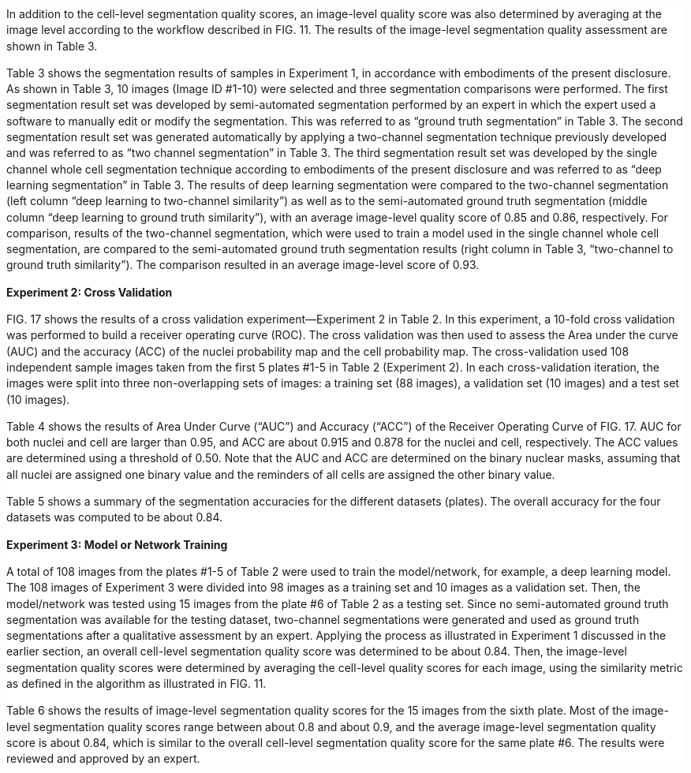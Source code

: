 In addition to the cell-level segmentation quality scores, an image-level quality score was also determined by averaging at the image level according to the workflow described in FIG. 11. The results of the image-level segmentation quality assessment are shown in Table 3.

Table 3 shows the segmentation results of samples in Experiment 1, in accordance with embodiments of the present disclosure. As shown in Table 3, 10 images (Image ID #1-10) were selected and three segmentation comparisons were performed. The first segmentation result set was developed by semi-automated segmentation performed by an expert in which the expert used a software to manually edit or modify the segmentation. This was referred to as “ground truth segmentation” in Table 3. The second segmentation result set was generated automatically by applying a two-channel segmentation technique previously developed and was referred to as “two channel segmentation” in Table 3. The third segmentation result set was developed by the single channel whole cell segmentation technique according to embodiments of the present disclosure and was referred to as “deep learning segmentation” in Table 3. The results of deep learning segmentation were compared to the two-channel segmentation (left column “deep learning to two-channel similarity”) as well as to the semi-automated ground truth segmentation (middle column “deep learning to ground truth similarity”), with an average image-level quality score of 0.85 and 0.86, respectively. For comparison, results of the two-channel segmentation, which were used to train a model used in the single channel whole cell segmentation, are compared to the semi-automated ground truth segmentation results (right column in Table 3, “two-channel to ground truth similarity”). The comparison resulted in an average image-level score of 0.93.

**Experiment 2: Cross Validation**

FIG. 17 shows the results of a cross validation experiment—Experiment 2 in Table 2. In this experiment, a 10-fold cross validation was performed to build a receiver operating curve (ROC). The cross validation was then used to assess the Area under the curve (AUC) and the accuracy (ACC) of the nuclei probability map and the cell probability map. The cross-validation used 108 independent sample images taken from the first 5 plates #1-5 in Table 2 (Experiment 2). In each cross-validation iteration, the images were split into three non-overlapping sets of images: a training set (88 images), a validation set (10 images) and a test set (10 images).

Table 4 shows the results of Area Under Curve (“AUC”) and Accuracy (“ACC”) of the Receiver Operating Curve of FIG. 17. AUC for both nuclei and cell are larger than 0.95, and ACC are about 0.915 and 0.878 for the nuclei and cell, respectively. The ACC values are determined using a threshold of 0.50. Note that the AUC and ACC are determined on the binary nuclear masks, assuming that all nuclei are assigned one binary value and the reminders of all cells are assigned the other binary value.

Table 5 shows a summary of the segmentation accuracies for the different datasets (plates). The overall accuracy for the four datasets was computed to be about 0.84.

**Experiment 3: Model or Network Training**

A total of 108 images from the plates #1-5 of Table 2 were used to train the model/network, for example, a deep learning model. The 108 images of Experiment 3 were divided into 98 images as a training set and 10 images as a validation set. Then, the model/network was tested using 15 images from the plate #6 of Table 2 as a testing set. Since no semi-automated ground truth segmentation was available for the testing dataset, two-channel segmentations were generated and used as ground truth segmentations after a qualitative assessment by an expert. Applying the process as illustrated in Experiment 1 discussed in the earlier section, an overall cell-level segmentation quality score was determined to be about 0.84. Then, the image-level segmentation quality scores were determined by averaging the cell-level quality scores for each image, using the similarity metric as defined in the algorithm as illustrated in FIG. 11.

Table 6 shows the results of image-level segmentation quality scores for the 15 images from the sixth plate. Most of the image-level segmentation quality scores range between about 0.8 and about 0.9, and the average image-level segmentation quality score is about 0.84, which is similar to the overall cell-level segmentation quality score for the same plate #6. The results were reviewed and approved by an expert.
